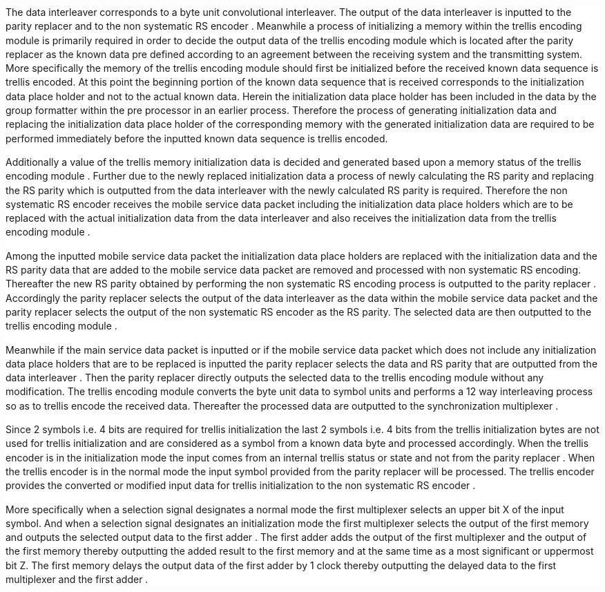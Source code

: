 The data interleaver corresponds to a byte unit convolutional interleaver. The output of the data interleaver is inputted to the parity replacer and to the non systematic RS encoder . Meanwhile a process of initializing a memory within the trellis encoding module is primarily required in order to decide the output data of the trellis encoding module which is located after the parity replacer as the known data pre defined according to an agreement between the receiving system and the transmitting system. More specifically the memory of the trellis encoding module should first be initialized before the received known data sequence is trellis encoded. At this point the beginning portion of the known data sequence that is received corresponds to the initialization data place holder and not to the actual known data. Herein the initialization data place holder has been included in the data by the group formatter within the pre processor in an earlier process. Therefore the process of generating initialization data and replacing the initialization data place holder of the corresponding memory with the generated initialization data are required to be performed immediately before the inputted known data sequence is trellis encoded.

Additionally a value of the trellis memory initialization data is decided and generated based upon a memory status of the trellis encoding module . Further due to the newly replaced initialization data a process of newly calculating the RS parity and replacing the RS parity which is outputted from the data interleaver with the newly calculated RS parity is required. Therefore the non systematic RS encoder receives the mobile service data packet including the initialization data place holders which are to be replaced with the actual initialization data from the data interleaver and also receives the initialization data from the trellis encoding module .

Among the inputted mobile service data packet the initialization data place holders are replaced with the initialization data and the RS parity data that are added to the mobile service data packet are removed and processed with non systematic RS encoding. Thereafter the new RS parity obtained by performing the non systematic RS encoding process is outputted to the parity replacer . Accordingly the parity replacer selects the output of the data interleaver as the data within the mobile service data packet and the parity replacer selects the output of the non systematic RS encoder as the RS parity. The selected data are then outputted to the trellis encoding module .

Meanwhile if the main service data packet is inputted or if the mobile service data packet which does not include any initialization data place holders that are to be replaced is inputted the parity replacer selects the data and RS parity that are outputted from the data interleaver . Then the parity replacer directly outputs the selected data to the trellis encoding module without any modification. The trellis encoding module converts the byte unit data to symbol units and performs a 12 way interleaving process so as to trellis encode the received data. Thereafter the processed data are outputted to the synchronization multiplexer .

Since 2 symbols i.e. 4 bits are required for trellis initialization the last 2 symbols i.e. 4 bits from the trellis initialization bytes are not used for trellis initialization and are considered as a symbol from a known data byte and processed accordingly. When the trellis encoder is in the initialization mode the input comes from an internal trellis status or state and not from the parity replacer . When the trellis encoder is in the normal mode the input symbol provided from the parity replacer will be processed. The trellis encoder provides the converted or modified input data for trellis initialization to the non systematic RS encoder .

More specifically when a selection signal designates a normal mode the first multiplexer selects an upper bit X of the input symbol. And when a selection signal designates an initialization mode the first multiplexer selects the output of the first memory and outputs the selected output data to the first adder . The first adder adds the output of the first multiplexer and the output of the first memory thereby outputting the added result to the first memory and at the same time as a most significant or uppermost bit Z. The first memory delays the output data of the first adder by 1 clock thereby outputting the delayed data to the first multiplexer and the first adder .
